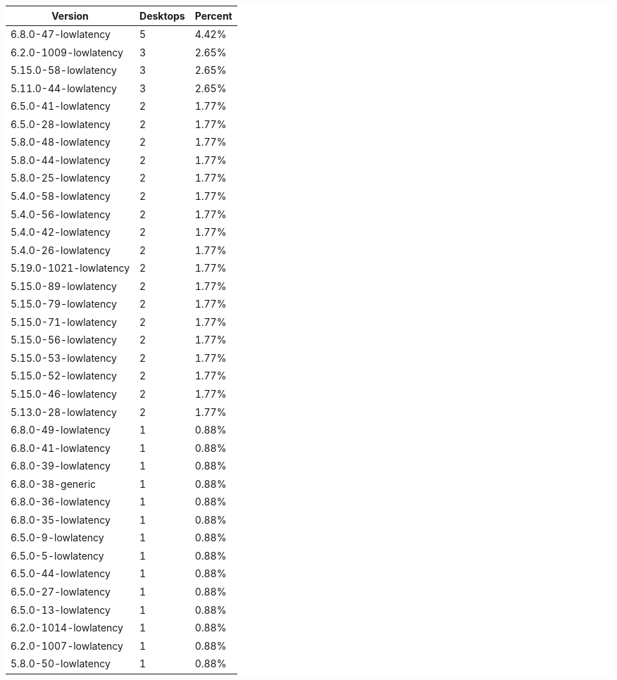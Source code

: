 
| Version                | Desktops | Percent |
|------------------------|----------|---------|
| 6.8.0-47-lowlatency    | 5        | 4.42%   |
| 6.2.0-1009-lowlatency  | 3        | 2.65%   |
| 5.15.0-58-lowlatency   | 3        | 2.65%   |
| 5.11.0-44-lowlatency   | 3        | 2.65%   |
| 6.5.0-41-lowlatency    | 2        | 1.77%   |
| 6.5.0-28-lowlatency    | 2        | 1.77%   |
| 5.8.0-48-lowlatency    | 2        | 1.77%   |
| 5.8.0-44-lowlatency    | 2        | 1.77%   |
| 5.8.0-25-lowlatency    | 2        | 1.77%   |
| 5.4.0-58-lowlatency    | 2        | 1.77%   |
| 5.4.0-56-lowlatency    | 2        | 1.77%   |
| 5.4.0-42-lowlatency    | 2        | 1.77%   |
| 5.4.0-26-lowlatency    | 2        | 1.77%   |
| 5.19.0-1021-lowlatency | 2        | 1.77%   |
| 5.15.0-89-lowlatency   | 2        | 1.77%   |
| 5.15.0-79-lowlatency   | 2        | 1.77%   |
| 5.15.0-71-lowlatency   | 2        | 1.77%   |
| 5.15.0-56-lowlatency   | 2        | 1.77%   |
| 5.15.0-53-lowlatency   | 2        | 1.77%   |
| 5.15.0-52-lowlatency   | 2        | 1.77%   |
| 5.15.0-46-lowlatency   | 2        | 1.77%   |
| 5.13.0-28-lowlatency   | 2        | 1.77%   |
| 6.8.0-49-lowlatency    | 1        | 0.88%   |
| 6.8.0-41-lowlatency    | 1        | 0.88%   |
| 6.8.0-39-lowlatency    | 1        | 0.88%   |
| 6.8.0-38-generic       | 1        | 0.88%   |
| 6.8.0-36-lowlatency    | 1        | 0.88%   |
| 6.8.0-35-lowlatency    | 1        | 0.88%   |
| 6.5.0-9-lowlatency     | 1        | 0.88%   |
| 6.5.0-5-lowlatency     | 1        | 0.88%   |
| 6.5.0-44-lowlatency    | 1        | 0.88%   |
| 6.5.0-27-lowlatency    | 1        | 0.88%   |
| 6.5.0-13-lowlatency    | 1        | 0.88%   |
| 6.2.0-1014-lowlatency  | 1        | 0.88%   |
| 6.2.0-1007-lowlatency  | 1        | 0.88%   |
| 5.8.0-50-lowlatency    | 1        | 0.88%   |